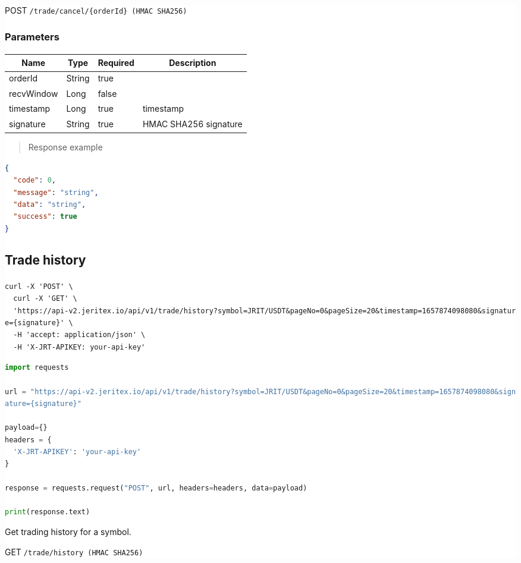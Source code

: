 POST `/trade/cancel/{orderId} (HMAC SHA256)`

### Parameters

| Name       | Type   | Required | Description           |
| ---------- | ------ | -------- | --------------------- |
| orderId    | String | true     |                       |
| recvWindow | Long   | false    |                       |
| timestamp  | Long   | true     | timestamp             |
| signature  | String | true     | HMAC SHA256 signature |

> Response example

```json
{
  "code": 0,
  "message": "string",
  "data": "string",
  "success": true
}
```

## Trade history

```shell
curl -X 'POST' \
  curl -X 'GET' \
  'https://api-v2.jeritex.io/api/v1/trade/history?symbol=JRIT/USDT&pageNo=0&pageSize=20&timestamp=1657874098080&signature={signature}' \
  -H 'accept: application/json' \
  -H 'X-JRT-APIKEY: your-api-key'
```

```python
import requests

url = "https://api-v2.jeritex.io/api/v1/trade/history?symbol=JRIT/USDT&pageNo=0&pageSize=20&timestamp=1657874098080&signature={signature}"

payload={}
headers = {
  'X-JRT-APIKEY': 'your-api-key'
}

response = requests.request("POST", url, headers=headers, data=payload)

print(response.text)
```

Get trading history for a symbol.

GET `/trade/history (HMAC SHA256)`
